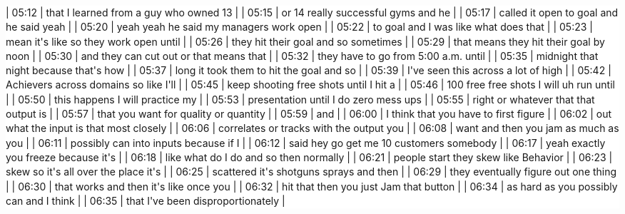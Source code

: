 | 05:12 | that I learned from a guy who owned 13 |
| 05:15 | or 14 really successful gyms and he |
| 05:17 | called it open to goal and he said yeah |
| 05:20 | yeah yeah he said my managers work open |
| 05:22 | to goal and I was like what does that |
| 05:23 | mean it's like so they work open until |
| 05:26 | they hit their goal and so sometimes |
| 05:29 | that means they hit their goal by noon |
| 05:30 | and they can cut out or that means that |
| 05:32 | they have to go from 5:00 a.m. until |
| 05:35 | midnight that night because that's how |
| 05:37 | long it took them to hit the goal and so |
| 05:39 | I've seen this across a lot of high |
| 05:42 | Achievers across domains so like I'll |
| 05:45 | keep shooting free shots until I hit a |
| 05:46 | 100 free free shots I will uh run until |
| 05:50 | this happens I will practice my |
| 05:53 | presentation until I do zero mess ups |
| 05:55 | right or whatever that that output is |
| 05:57 | that you want for quality or quantity |
| 05:59 | and |
| 06:00 | I think that you have to first figure |
| 06:02 | out what the input is that most closely |
| 06:06 | correlates or tracks with the output you |
| 06:08 | want and then you jam as much as you |
| 06:11 | possibly can into inputs because if I |
| 06:12 | said hey go get me 10 customers somebody |
| 06:17 | yeah exactly you freeze because it's |
| 06:18 | like what do I do and so then normally |
| 06:21 | people start they skew like Behavior |
| 06:23 | skew so it's all over the place it's |
| 06:25 | scattered it's shotguns sprays and then |
| 06:29 | they eventually figure out one thing |
| 06:30 | that works and then it's like once you |
| 06:32 | hit that then you just Jam that button |
| 06:34 | as hard as you possibly can and I think |
| 06:35 | that I've been disproportionately |